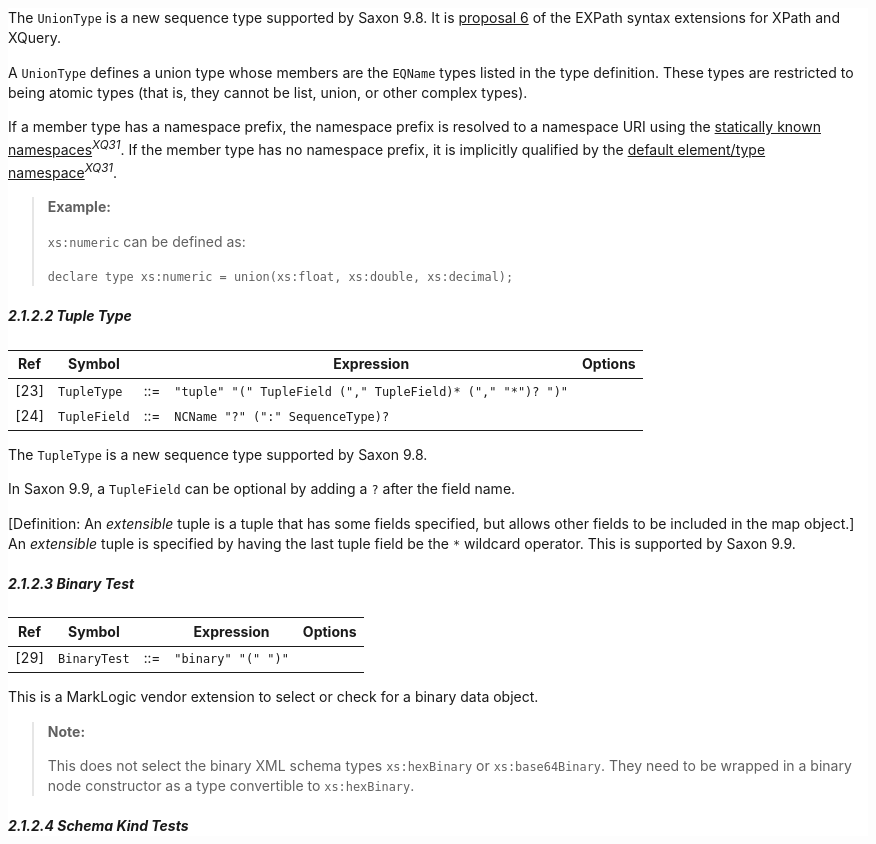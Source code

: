 The `UnionType` is a new sequence type supported by Saxon 9.8. It is
[proposal 6](https://github.com/expath/xpath-ng/pull/6) of the EXPath
syntax extensions for XPath and XQuery.

A `UnionType` defines a union type whose members are the `EQName` types listed
in the type definition. These types are restricted to being atomic types (that
is, they cannot be list, union, or other complex types).

If a member type has a namespace prefix, the namespace prefix is resolved to a
namespace URI using the
[statically known namespaces](https://www.w3.org/TR/xquery-31/#dt-static-namespaces)<sup><em>XQ31</em></sup>.
If the member type has no namespace prefix, it is implicitly qualified by the
[default element/type namespace](https://www.w3.org/TR/xquery-31/#dt-def-elemtype-ns)<sup><em>XQ31</em></sup>.

> __Example:__
>
> `xs:numeric` can be defined as:
>
>     declare type xs:numeric = union(xs:float, xs:double, xs:decimal);

##### 2.1.2.2 Tuple Type

| Ref    | Symbol                  |     | Expression                          | Options               |
|--------|-------------------------|-----|-------------------------------------|-----------------------|
| \[23\] | `TupleType`             | ::= | `"tuple" "(" TupleField ("," TupleField)* ("," "*")? ")"` | |
| \[24\] | `TupleField`            | ::= | `NCName "?" (":" SequenceType)?`    |                       |

The `TupleType` is a new sequence type supported by Saxon 9.8.

In Saxon 9.9, a `TupleField` can be optional by adding a `?` after the field name.

\[Definition: An *extensible* tuple is a tuple that has some fields specified,
but allows other fields to be included in the map object.\] An *extensible*
tuple is specified by having the last tuple field be the `*` wildcard operator.
This is supported by Saxon 9.9.

##### 2.1.2.3 Binary Test

| Ref     | Symbol                  |     | Expression                          | Options |
|---------|-------------------------|-----|-------------------------------------|---------|
| \[29\]  | `BinaryTest`            | ::= | `"binary" "(" ")"`                  |         |

This is a MarkLogic vendor extension to select or check for a binary data
object.

> __Note:__
>
> This does not select the binary XML schema types `xs:hexBinary` or
> `xs:base64Binary`. They need to be wrapped in a binary node constructor
> as a type convertible to `xs:hexBinary`.

##### 2.1.2.4 Schema Kind Tests
